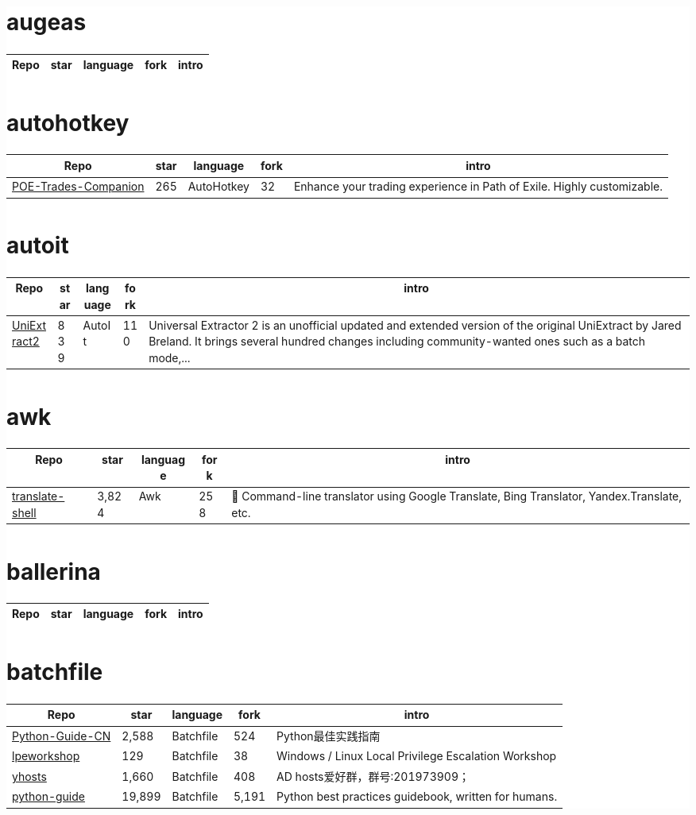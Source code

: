 

# augeas

Repo|star|language|fork|intro
-|-|-|-|-



# autohotkey

Repo|star|language|fork|intro
-|-|-|-|-
[POE-Trades-Companion](https://github.com/lemasato/POE-Trades-Companion)|265|AutoHotkey|32|Enhance your trading experience in Path of Exile. Highly customizable.


# autoit

Repo|star|language|fork|intro
-|-|-|-|-
[UniExtract2](https://github.com/Bioruebe/UniExtract2)|839|AutoIt|110|Universal Extractor 2 is an unofficial updated and extended version of the original UniExtract by Jared Breland. It brings several hundred changes including community-wanted ones such as a batch mode,...


# awk

Repo|star|language|fork|intro
-|-|-|-|-
[translate-shell](https://github.com/soimort/translate-shell)|3,824|Awk|258|💬 Command-line translator using Google Translate, Bing Translator, Yandex.Translate, etc.


# ballerina

Repo|star|language|fork|intro
-|-|-|-|-



# batchfile

Repo|star|language|fork|intro
-|-|-|-|-
[Python-Guide-CN](https://github.com/Prodesire/Python-Guide-CN)|2,588|Batchfile|524|Python最佳实践指南
[lpeworkshop](https://github.com/sagishahar/lpeworkshop)|129|Batchfile|38|Windows / Linux Local Privilege Escalation Workshop
[yhosts](https://github.com/vokins/yhosts)|1,660|Batchfile|408|AD hosts爱好群，群号:201973909；
[python-guide](https://github.com/realpython/python-guide)|19,899|Batchfile|5,191|Python best practices guidebook, written for humans.
